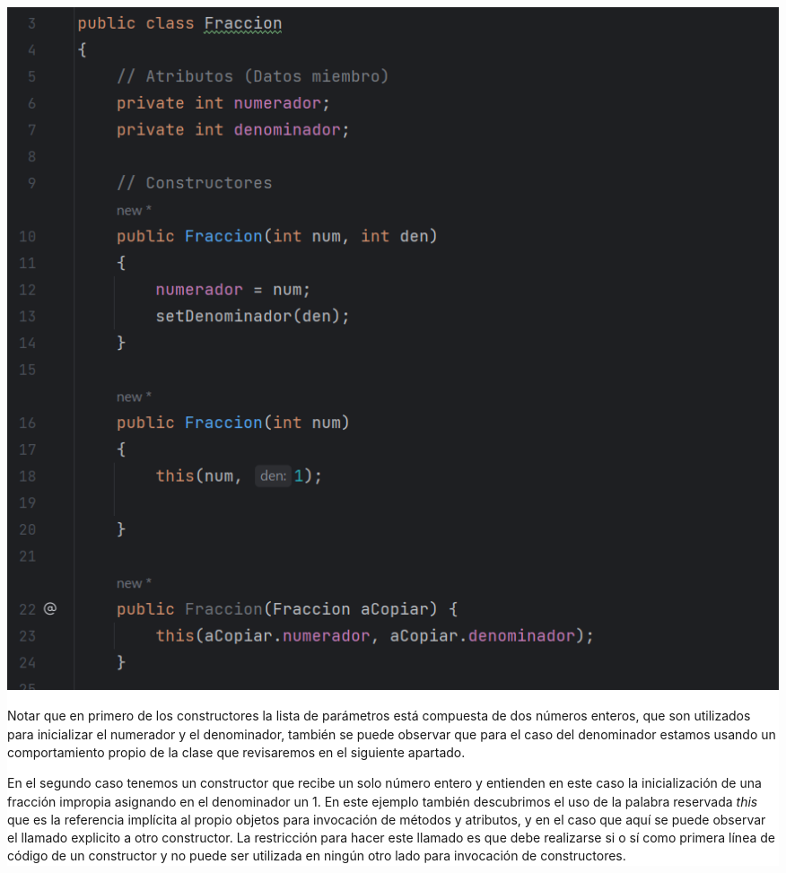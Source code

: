 ![picture 4](../images/f570ed7e0c8c18ccc63e67d860e010434f27e042da762736d7922ebc107fe12b.png)  

Notar que en primero de los constructores la lista de parámetros está compuesta de dos números enteros, que son utilizados para inicializar el numerador y el denominador, también se puede observar que para el caso del denominador estamos usando un comportamiento propio de la clase que revisaremos en el siguiente apartado.

En el segundo caso tenemos un constructor que recibe un solo número entero y entienden en este caso la inicialización de una fracción impropia asignando en el denominador un 1. En este ejemplo también descubrimos el uso de la palabra reservada _this_ que es la referencia implícita al propio objetos para invocación de métodos y atributos, y en el caso que aquí se puede observar el llamado explicito a otro constructor. La restricción para hacer este llamado es que debe realizarse si o sí como primera línea de código de un constructor y no puede ser utilizada en ningún otro lado para invocación de constructores.
